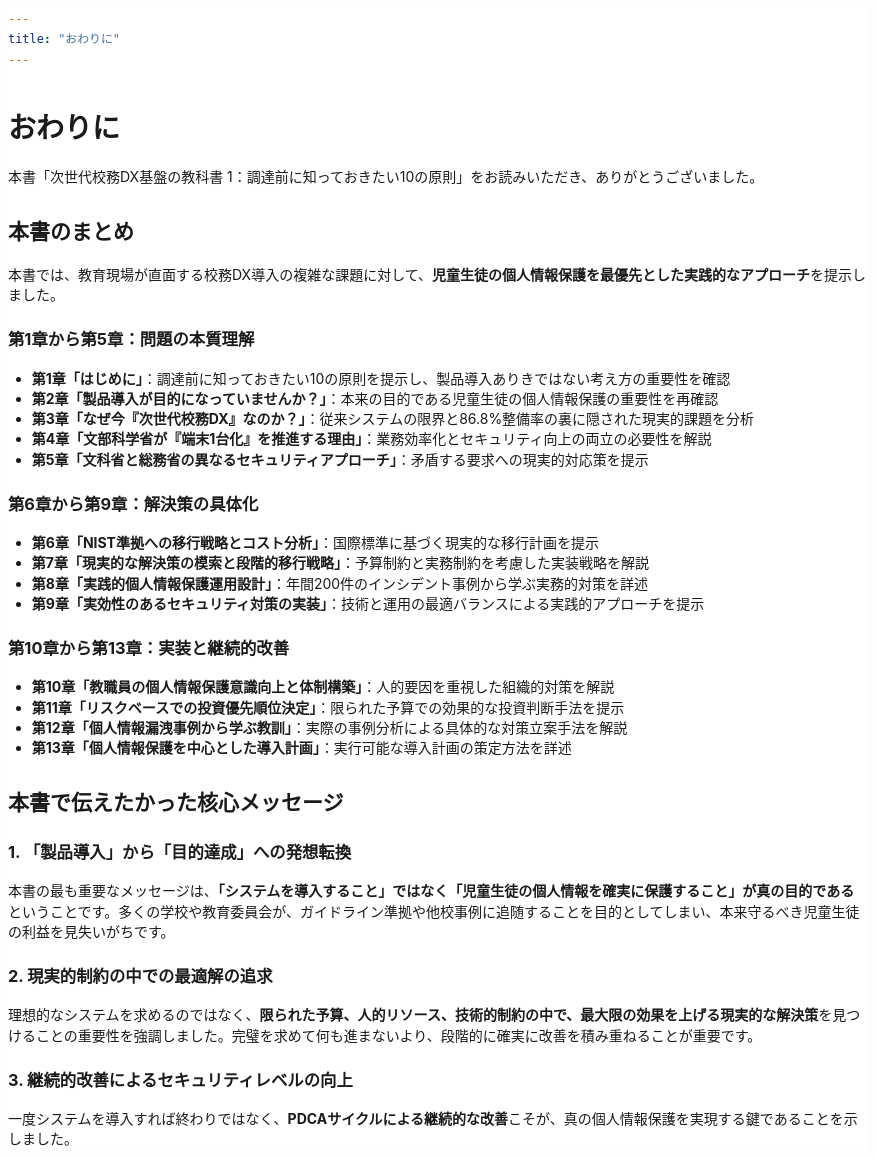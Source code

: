 ```yaml
---
title: "おわりに"
---
```


# おわりに

本書「次世代校務DX基盤の教科書 1：調達前に知っておきたい10の原則」をお読みいただき、ありがとうございました。

## 本書のまとめ

本書では、教育現場が直面する校務DX導入の複雑な課題に対して、**児童生徒の個人情報保護を最優先とした実践的なアプローチ**を提示しました。

### 第1章から第5章：問題の本質理解

- **第1章「はじめに」**：調達前に知っておきたい10の原則を提示し、製品導入ありきではない考え方の重要性を確認
- **第2章「製品導入が目的になっていませんか？」**：本来の目的である児童生徒の個人情報保護の重要性を再確認
- **第3章「なぜ今『次世代校務DX』なのか？」**：従来システムの限界と86.8%整備率の裏に隠された現実的課題を分析
- **第4章「文部科学省が『端末1台化』を推進する理由」**：業務効率化とセキュリティ向上の両立の必要性を解説
- **第5章「文科省と総務省の異なるセキュリティアプローチ」**：矛盾する要求への現実的対応策を提示

### 第6章から第9章：解決策の具体化

- **第6章「NIST準拠への移行戦略とコスト分析」**：国際標準に基づく現実的な移行計画を提示
- **第7章「現実的な解決策の模索と段階的移行戦略」**：予算制約と実務制約を考慮した実装戦略を解説
- **第8章「実践的個人情報保護運用設計」**：年間200件のインシデント事例から学ぶ実務的対策を詳述
- **第9章「実効性のあるセキュリティ対策の実装」**：技術と運用の最適バランスによる実践的アプローチを提示

### 第10章から第13章：実装と継続的改善

- **第10章「教職員の個人情報保護意識向上と体制構築」**：人的要因を重視した組織的対策を解説
- **第11章「リスクベースでの投資優先順位決定」**：限られた予算での効果的な投資判断手法を提示
- **第12章「個人情報漏洩事例から学ぶ教訓」**：実際の事例分析による具体的な対策立案手法を解説
- **第13章「個人情報保護を中心とした導入計画」**：実行可能な導入計画の策定方法を詳述

## 本書で伝えたかった核心メッセージ

### 1. 「製品導入」から「目的達成」への発想転換

本書の最も重要なメッセージは、**「システムを導入すること」ではなく「児童生徒の個人情報を確実に保護すること」が真の目的である**ということです。多くの学校や教育委員会が、ガイドライン準拠や他校事例に追随することを目的としてしまい、本来守るべき児童生徒の利益を見失いがちです。

### 2. 現実的制約の中での最適解の追求

理想的なシステムを求めるのではなく、**限られた予算、人的リソース、技術的制約の中で、最大限の効果を上げる現実的な解決策**を見つけることの重要性を強調しました。完璧を求めて何も進まないより、段階的に確実に改善を積み重ねることが重要です。

### 3. 継続的改善によるセキュリティレベルの向上

一度システムを導入すれば終わりではなく、**PDCAサイクルによる継続的な改善**こそが、真の個人情報保護を実現する鍵であることを示しました。
